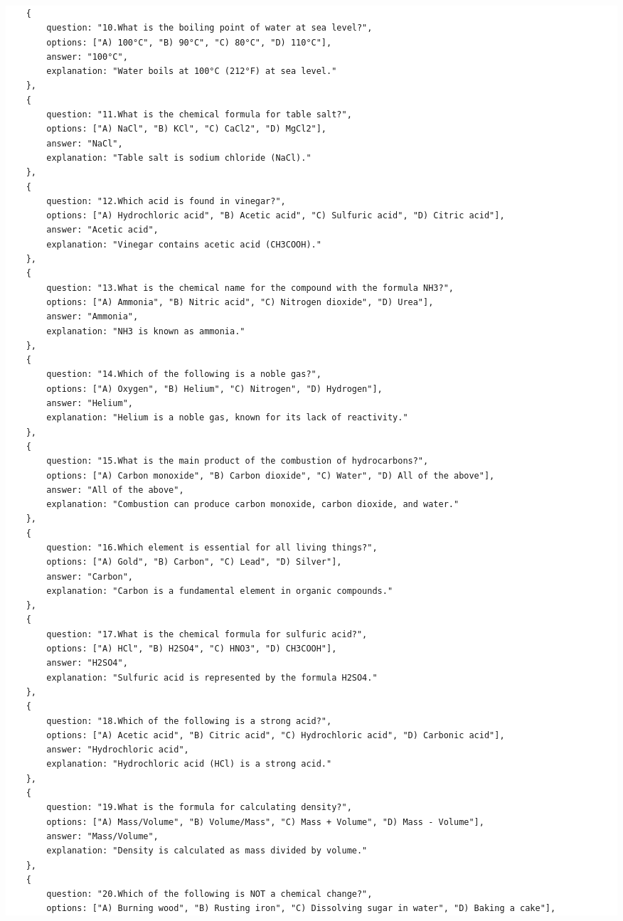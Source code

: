         {
            question: "10.What is the boiling point of water at sea level?",
            options: ["A) 100°C", "B) 90°C", "C) 80°C", "D) 110°C"],
            answer: "100°C",
            explanation: "Water boils at 100°C (212°F) at sea level."
        },
        {
            question: "11.What is the chemical formula for table salt?",
            options: ["A) NaCl", "B) KCl", "C) CaCl2", "D) MgCl2"],
            answer: "NaCl",
            explanation: "Table salt is sodium chloride (NaCl)."
        },
        {
            question: "12.Which acid is found in vinegar?",
            options: ["A) Hydrochloric acid", "B) Acetic acid", "C) Sulfuric acid", "D) Citric acid"],
            answer: "Acetic acid",
            explanation: "Vinegar contains acetic acid (CH3COOH)."
        },
        {
            question: "13.What is the chemical name for the compound with the formula NH3?",
            options: ["A) Ammonia", "B) Nitric acid", "C) Nitrogen dioxide", "D) Urea"],
            answer: "Ammonia",
            explanation: "NH3 is known as ammonia."
        },
        {
            question: "14.Which of the following is a noble gas?",
            options: ["A) Oxygen", "B) Helium", "C) Nitrogen", "D) Hydrogen"],
            answer: "Helium",
            explanation: "Helium is a noble gas, known for its lack of reactivity."
        },
        {
            question: "15.What is the main product of the combustion of hydrocarbons?",
            options: ["A) Carbon monoxide", "B) Carbon dioxide", "C) Water", "D) All of the above"],
            answer: "All of the above",
            explanation: "Combustion can produce carbon monoxide, carbon dioxide, and water."
        },
        {
            question: "16.Which element is essential for all living things?",
            options: ["A) Gold", "B) Carbon", "C) Lead", "D) Silver"],
            answer: "Carbon",
            explanation: "Carbon is a fundamental element in organic compounds."
        },
        {
            question: "17.What is the chemical formula for sulfuric acid?",
            options: ["A) HCl", "B) H2SO4", "C) HNO3", "D) CH3COOH"],
            answer: "H2SO4",
            explanation: "Sulfuric acid is represented by the formula H2SO4."
        },
        {
            question: "18.Which of the following is a strong acid?",
            options: ["A) Acetic acid", "B) Citric acid", "C) Hydrochloric acid", "D) Carbonic acid"],
            answer: "Hydrochloric acid",
            explanation: "Hydrochloric acid (HCl) is a strong acid."
        },
        {
            question: "19.What is the formula for calculating density?",
            options: ["A) Mass/Volume", "B) Volume/Mass", "C) Mass + Volume", "D) Mass - Volume"],
            answer: "Mass/Volume",
            explanation: "Density is calculated as mass divided by volume."
        },
        {
            question: "20.Which of the following is NOT a chemical change?",
            options: ["A) Burning wood", "B) Rusting iron", "C) Dissolving sugar in water", "D) Baking a cake"],